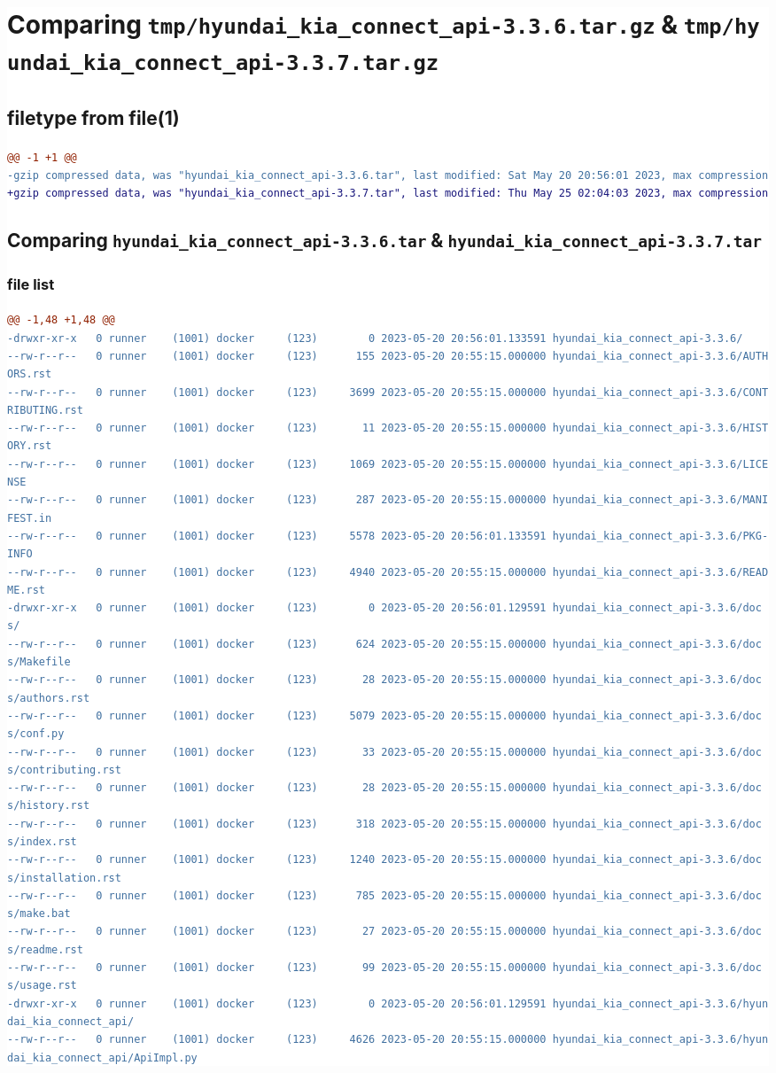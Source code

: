 # Comparing `tmp/hyundai_kia_connect_api-3.3.6.tar.gz` & `tmp/hyundai_kia_connect_api-3.3.7.tar.gz`

## filetype from file(1)

```diff
@@ -1 +1 @@
-gzip compressed data, was "hyundai_kia_connect_api-3.3.6.tar", last modified: Sat May 20 20:56:01 2023, max compression
+gzip compressed data, was "hyundai_kia_connect_api-3.3.7.tar", last modified: Thu May 25 02:04:03 2023, max compression
```

## Comparing `hyundai_kia_connect_api-3.3.6.tar` & `hyundai_kia_connect_api-3.3.7.tar`

### file list

```diff
@@ -1,48 +1,48 @@
-drwxr-xr-x   0 runner    (1001) docker     (123)        0 2023-05-20 20:56:01.133591 hyundai_kia_connect_api-3.3.6/
--rw-r--r--   0 runner    (1001) docker     (123)      155 2023-05-20 20:55:15.000000 hyundai_kia_connect_api-3.3.6/AUTHORS.rst
--rw-r--r--   0 runner    (1001) docker     (123)     3699 2023-05-20 20:55:15.000000 hyundai_kia_connect_api-3.3.6/CONTRIBUTING.rst
--rw-r--r--   0 runner    (1001) docker     (123)       11 2023-05-20 20:55:15.000000 hyundai_kia_connect_api-3.3.6/HISTORY.rst
--rw-r--r--   0 runner    (1001) docker     (123)     1069 2023-05-20 20:55:15.000000 hyundai_kia_connect_api-3.3.6/LICENSE
--rw-r--r--   0 runner    (1001) docker     (123)      287 2023-05-20 20:55:15.000000 hyundai_kia_connect_api-3.3.6/MANIFEST.in
--rw-r--r--   0 runner    (1001) docker     (123)     5578 2023-05-20 20:56:01.133591 hyundai_kia_connect_api-3.3.6/PKG-INFO
--rw-r--r--   0 runner    (1001) docker     (123)     4940 2023-05-20 20:55:15.000000 hyundai_kia_connect_api-3.3.6/README.rst
-drwxr-xr-x   0 runner    (1001) docker     (123)        0 2023-05-20 20:56:01.129591 hyundai_kia_connect_api-3.3.6/docs/
--rw-r--r--   0 runner    (1001) docker     (123)      624 2023-05-20 20:55:15.000000 hyundai_kia_connect_api-3.3.6/docs/Makefile
--rw-r--r--   0 runner    (1001) docker     (123)       28 2023-05-20 20:55:15.000000 hyundai_kia_connect_api-3.3.6/docs/authors.rst
--rw-r--r--   0 runner    (1001) docker     (123)     5079 2023-05-20 20:55:15.000000 hyundai_kia_connect_api-3.3.6/docs/conf.py
--rw-r--r--   0 runner    (1001) docker     (123)       33 2023-05-20 20:55:15.000000 hyundai_kia_connect_api-3.3.6/docs/contributing.rst
--rw-r--r--   0 runner    (1001) docker     (123)       28 2023-05-20 20:55:15.000000 hyundai_kia_connect_api-3.3.6/docs/history.rst
--rw-r--r--   0 runner    (1001) docker     (123)      318 2023-05-20 20:55:15.000000 hyundai_kia_connect_api-3.3.6/docs/index.rst
--rw-r--r--   0 runner    (1001) docker     (123)     1240 2023-05-20 20:55:15.000000 hyundai_kia_connect_api-3.3.6/docs/installation.rst
--rw-r--r--   0 runner    (1001) docker     (123)      785 2023-05-20 20:55:15.000000 hyundai_kia_connect_api-3.3.6/docs/make.bat
--rw-r--r--   0 runner    (1001) docker     (123)       27 2023-05-20 20:55:15.000000 hyundai_kia_connect_api-3.3.6/docs/readme.rst
--rw-r--r--   0 runner    (1001) docker     (123)       99 2023-05-20 20:55:15.000000 hyundai_kia_connect_api-3.3.6/docs/usage.rst
-drwxr-xr-x   0 runner    (1001) docker     (123)        0 2023-05-20 20:56:01.129591 hyundai_kia_connect_api-3.3.6/hyundai_kia_connect_api/
--rw-r--r--   0 runner    (1001) docker     (123)     4626 2023-05-20 20:55:15.000000 hyundai_kia_connect_api-3.3.6/hyundai_kia_connect_api/ApiImpl.py
```